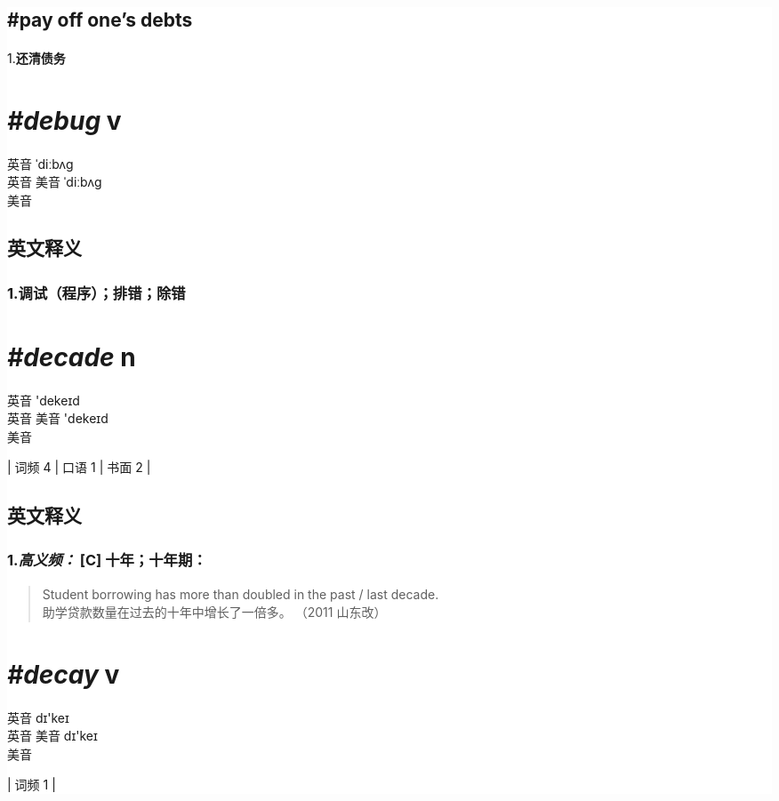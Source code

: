 ## \#pay off one’s debts 
1.**还清债务**  


# ***\#debug*** v
英音 ˈdiːbʌɡ  
英音
<audio src="./media/debug1_AAC.aac"></audio>
美音 ˈdiːbʌɡ  
美音
<audio src="./media/debug2_AAC.aac"></audio>


  

英文释义
---
### 1.**调试（程序）；排错；除错**  


# ***\#decade*** n
英音 'dekeɪd  
英音
<audio src="./media/decade-B.aac"></audio>
美音 'dekeɪd  
美音
<audio src="./media/decade .aac"></audio>


| 词频 4 | 口语 1 | 书面 2 |  

英文释义
---
### 1.*高义频：* **[C] 十年；十年期：**  

 > Student borrowing has more than doubled in the past / last decade.  
 > 助学贷款数量在过去的十年中增长了一倍多。  （2011 山东改）  
<audio src="./media/decade-101_AAC.aac"></audio>


# ***\#decay*** v
英音 dɪ'keɪ  
英音
<audio src="./media/decay-B.aac"></audio>
美音 dɪ'keɪ  
美音
<audio src="./media/decay2.aac"></audio>


| 词频 1 |  
